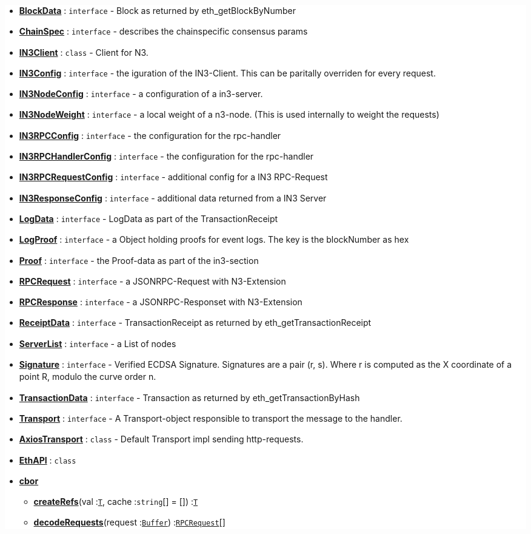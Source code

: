 * [**BlockData**](#type-blockdata) : `interface`  - Block as returned by eth_getBlockByNumber

* [**ChainSpec**](#type-chainspec) : `interface`  - describes the chainspecific consensus params

* [**IN3Client**](#type-client) : `class`  - Client for N3.

* [**IN3Config**](#type-in3config) : `interface`  - the iguration of the IN3-Client. This can be paritally overriden for every request.

* [**IN3NodeConfig**](#type-in3nodeconfig) : `interface`  - a configuration of a in3-server.

* [**IN3NodeWeight**](#type-in3nodeweight) : `interface`  - a local weight of a n3-node. (This is used internally to weight the requests)

* [**IN3RPCConfig**](#type-in3rpcconfig) : `interface`  - the configuration for the rpc-handler

* [**IN3RPCHandlerConfig**](#type-in3rpchandlerconfig) : `interface`  - the configuration for the rpc-handler

* [**IN3RPCRequestConfig**](#type-in3rpcrequestconfig) : `interface`  - additional config for a IN3 RPC-Request

* [**IN3ResponseConfig**](#type-in3responseconfig) : `interface`  - additional data returned from a IN3 Server

* [**LogData**](#type-logdata) : `interface`  - LogData as part of the TransactionReceipt

* [**LogProof**](#type-logproof) : `interface`  - a Object holding proofs for event logs. The key is the blockNumber as hex

* [**Proof**](#type-proof) : `interface`  - the Proof-data as part of the in3-section

* [**RPCRequest**](#type-rpcrequest) : `interface`  - a JSONRPC-Request with N3-Extension

* [**RPCResponse**](#type-rpcresponse) : `interface`  - a JSONRPC-Responset with N3-Extension

* [**ReceiptData**](#type-receiptdata) : `interface`  - TransactionReceipt as returned by eth_getTransactionReceipt

* [**ServerList**](#type-serverlist) : `interface`  - a List of nodes

* [**Signature**](#type-signature) : `interface`  - Verified ECDSA Signature. Signatures are a pair (r, s). Where r is computed as the X coordinate of a point R, modulo the curve order n.

* [**TransactionData**](#type-transactiondata) : `interface`  - Transaction as returned by eth_getTransactionByHash

* [**Transport**](#type-transport) : `interface`  - A Transport-object responsible to transport the message to the handler.

* [**AxiosTransport**](#type-axiostransport) : `class`  - Default Transport impl sending http-requests.

* [**EthAPI**](#type-ethapi) : `class` 

* **[cbor](https://github.com/slockit/in3/blob/master/src/index.ts#L33)**

    * **[createRefs](https://github.com/slockit/in3/blob/master/src/util/cbor.ts#L86)**(val :[`T`](#type-t), cache :`string`[] =  []) :[`T`](#type-t) 

    * **[decodeRequests](https://github.com/slockit/in3/blob/master/src/util/cbor.ts#L30)**(request :[`Buffer`](#type-buffer)) :[`RPCRequest`](#type-rpcrequest)[] 

